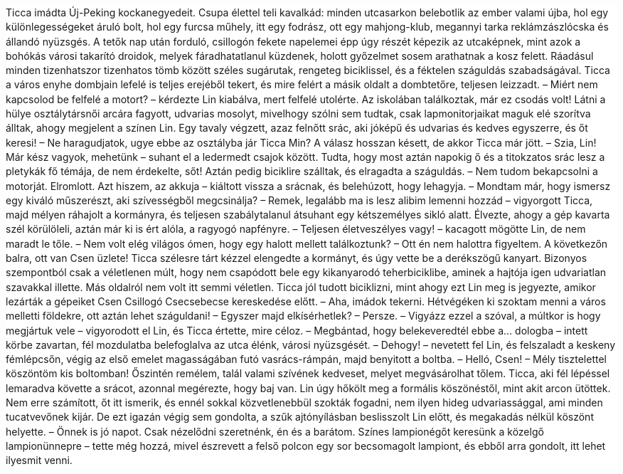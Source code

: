 Ticca imádta Új-Peking kockanegyedeit. Csupa élettel teli kavalkád: minden utcasarkon belebotlik az ember valami újba, hol egy különlegességeket áruló bolt, hol egy furcsa műhely, itt egy fodrász, ott egy mahjong-klub, megannyi tarka reklámzászlócska és állandó nyüzsgés. A tetők nap után forduló, csillogón fekete napelemei épp úgy részét képezik az utcaképnek, mint azok a bohókás városi takarító droidok, melyek fáradhatatlanul küzdenek, holott győzelmet sosem arathatnak a kosz felett. Ráadásul minden tizenhatszor tizenhatos tömb között széles sugárutak, rengeteg biciklissel, és a féktelen száguldás szabadságával.
Ticca a város enyhe dombjain lefelé is teljes erejéből tekert, és mire felért a másik oldalt a dombtetőre, teljesen leizzadt.
– Miért nem kapcsolod be felfelé a motort? – kérdezte Lin kiabálva, mert felfelé utolérte. Az iskolában találkoztak, már ez csodás volt! Látni a hülye osztálytársnői arcára fagyott, udvarias mosolyt, mivelhogy szólni sem tudtak, csak lapmonitorjaikat maguk elé szorítva álltak, ahogy megjelent a színen Lin. Egy tavaly végzett, azaz felnőtt srác, aki jóképű és udvarias és kedves egyszerre, és őt keresi!
– Ne haragudjatok, ugye ebbe az osztályba jár Ticca Min?
A válasz hosszan késett, de akkor Ticca már jött.
– Szia, Lin! Már kész vagyok, mehetünk – suhant el a ledermedt csajok között. Tudta, hogy most aztán napokig ő és a titokzatos srác lesz a pletykák fő témája, de nem érdekelte, sőt!
Aztán pedig biciklire szálltak, és elragadta a száguldás.
– Nem tudom bekapcsolni a motorját. Elromlott. Azt hiszem, az akkuja – kiáltott vissza a srácnak, és belehúzott, hogy lehagyja.
– Mondtam már, hogy ismersz egy kiváló műszerészt, aki szívességből megcsinálja?
– Remek, legalább ma is lesz alibim lemenni hozzád – vigyorgott Ticca, majd mélyen ráhajolt a kormányra, és teljesen szabálytalanul átsuhant egy kétszemélyes sikló alatt. Élvezte, ahogy a gép kavarta szél körülöleli, aztán már ki is ért alóla, a ragyogó napfényre.
– Teljesen életveszélyes vagy! – kacagott mögötte Lin, de nem maradt le tőle.
– Nem volt elég világos ómen, hogy egy halott mellett találkoztunk?
– Ott én nem halottra figyeltem. A következőn balra, ott van Csen üzlete!
Ticca szélesre tárt kézzel elengedte a kormányt, és úgy vette be a derékszögű kanyart. Bizonyos szempontból csak a véletlenen múlt, hogy nem csapódott bele egy kikanyarodó teherbiciklibe, aminek a hajtója igen udvariatlan szavakkal illette. Más oldalról nem volt itt semmi véletlen. Ticca jól tudott biciklizni, mint ahogy ezt Lin meg is jegyezte, amikor lezárták a gépeiket Csen Csillogó Csecsebecse kereskedése előtt.
– Aha, imádok tekerni. Hétvégéken ki szoktam menni a város melletti földekre, ott aztán lehet száguldani!
– Egyszer majd elkísérhetlek?
– Persze.
– Vigyázz ezzel a szóval, a múltkor is hogy megjártuk vele – vigyorodott el Lin, és Ticca értette, mire céloz.
– Megbántad, hogy belekeveredtél ebbe a… dologba – intett körbe zavartan, fél mozdulatba belefoglalva az utca élénk, városi nyüzsgését.
– Dehogy! – nevetett fel Lin, és felszaladt a keskeny fémlépcsőn, végig az első emelet magasságában futó vasrács-rámpán, majd benyitott a boltba. – Helló, Csen!
– Mély tisztelettel köszöntöm kis boltomban! Őszintén remélem, talál valami szívének kedveset, melyet megvásárolhat tőlem.
Ticca, aki fél lépéssel lemaradva követte a srácot, azonnal megérezte, hogy baj van. Lin úgy hőkölt meg a formális köszönéstől, mint akit arcon ütöttek. Nem erre számított, őt itt ismerik, és ennél sokkal közvetlenebbül szokták fogadni, nem ilyen hideg udvariassággal, ami minden tucatvevőnek kijár. De ezt igazán végig sem gondolta, a szűk ajtónyílásban beslisszolt Lin előtt, és megakadás nélkül köszönt helyette.
– Önnek is jó napot. Csak nézelődni szeretnénk, én és a barátom. Színes lampionégőt keresünk a közelgő lampionünnepre – tette még hozzá, mivel észrevett a felső polcon egy sor becsomagolt lampiont, és ebből arra gondolt, itt lehet ilyesmit venni.

